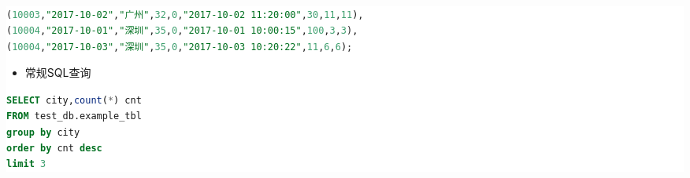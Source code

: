 ```sql
(10003,"2017-10-02","广州",32,0,"2017-10-02 11:20:00",30,11,11),
(10004,"2017-10-01","深圳",35,0,"2017-10-01 10:00:15",100,3,3),
(10004,"2017-10-03","深圳",35,0,"2017-10-03 10:20:22",11,6,6);
```
- 常规SQL查询
```sql
SELECT city,count(*) cnt
FROM test_db.example_tbl
group by city
order by cnt desc
limit 3
```